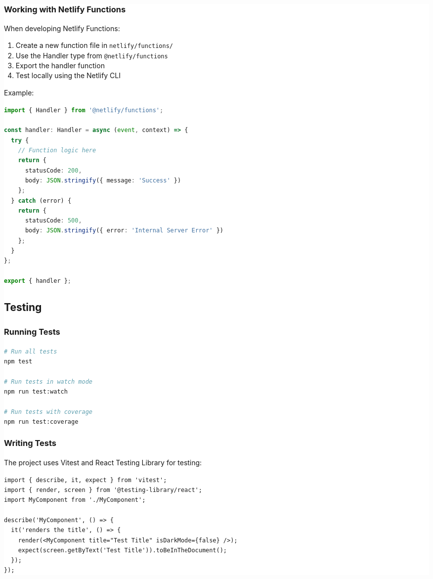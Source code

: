 ### Working with Netlify Functions

When developing Netlify Functions:

1. Create a new function file in `netlify/functions/`
2. Use the Handler type from `@netlify/functions`
3. Export the handler function
4. Test locally using the Netlify CLI

Example:

```typescript
import { Handler } from '@netlify/functions';

const handler: Handler = async (event, context) => {
  try {
    // Function logic here
    return {
      statusCode: 200,
      body: JSON.stringify({ message: 'Success' })
    };
  } catch (error) {
    return {
      statusCode: 500,
      body: JSON.stringify({ error: 'Internal Server Error' })
    };
  }
};

export { handler };
```

## Testing

### Running Tests

```bash
# Run all tests
npm test

# Run tests in watch mode
npm run test:watch

# Run tests with coverage
npm run test:coverage
```

### Writing Tests

The project uses Vitest and React Testing Library for testing:

```tsx
import { describe, it, expect } from 'vitest';
import { render, screen } from '@testing-library/react';
import MyComponent from './MyComponent';

describe('MyComponent', () => {
  it('renders the title', () => {
    render(<MyComponent title="Test Title" isDarkMode={false} />);
    expect(screen.getByText('Test Title')).toBeInTheDocument();
  });
});
```
